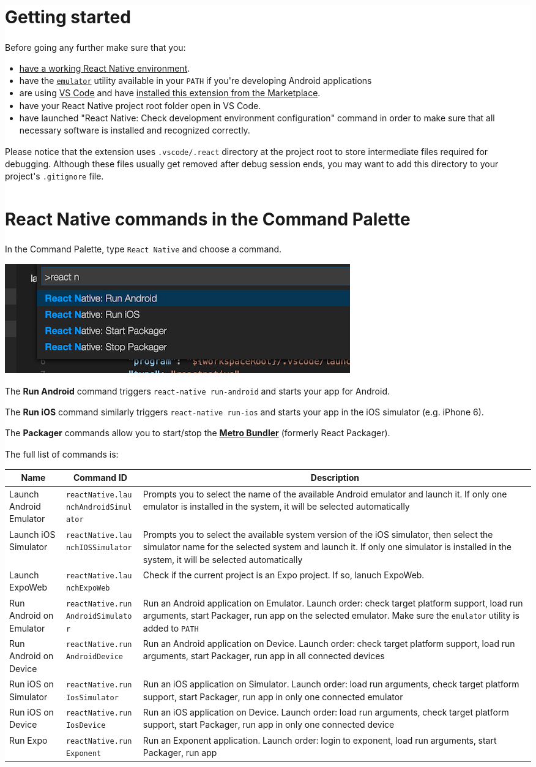 # Getting started

Before going any further make sure that you:

-   [have a working React Native environment](https://reactnative.dev/docs/environment-setup).
-   have the
    [`emulator`](https://developer.android.com/studio/run/emulator-commandline)
    utility available in your `PATH` if you're developing Android applications
-   are using [VS Code](https://code.visualstudio.com) and have
    [installed this extension from the Marketplace](https://marketplace.visualstudio.com/items?itemName=msjsdiag.vscode-react-native).
-   have your React Native project root folder open in VS Code.
-   have launched "React Native: Check development environment configuration"
    command in order to make sure that all necessary software is installed and
    recognized correctly.

Please notice that the extension uses `.vscode/.react` directory at the project
root to store intermediate files required for debugging. Although these files
usually get removed after debug session ends, you may want to add this directory
to your project's `.gitignore` file.

# React Native commands in the Command Palette

In the Command Palette, type `React Native` and choose a command.

![React Native commands](resources/images/command-palette.png)

The **Run Android** command triggers `react-native run-android` and starts your
app for Android.

The **Run iOS** command similarly triggers `react-native run-ios` and starts
your app in the iOS simulator (e.g. iPhone 6).

The **Packager** commands allow you to start/stop the
[**Metro Bundler**](https://github.com/facebook/metro-bundler) (formerly React
Packager).

The full list of commands is:

| Name                                          | Command ID                            | Description                                                                                                                                                                                                                                |
| --------------------------------------------- | ------------------------------------- | ------------------------------------------------------------------------------------------------------------------------------------------------------------------------------------------------------------------------------------------ |
| Launch Android Emulator                       | `reactNative.launchAndroidSimulator`  | Prompts you to select the name of the available Android emulator and launch it. If only one emulator is installed in the system, it will be selected automatically                                                                         |
| Launch iOS Simulator                          | `reactNative.launchIOSSimulator`      | Prompts you to select the available system version of the iOS simulator, then select the simulator name for the selected system and launch it. If only one simulator is installed in the system, it will be selected automatically         |
| Launch ExpoWeb                                | `reactNative.launchExpoWeb`           | Check if the current project is an Expo project. If so, lanuch ExpoWeb.                                                                                                                                                                    |
| Run Android on Emulator                       | `reactNative.runAndroidSimulator`     | Run an Android application on Emulator. Launch order: check target platform support, load run arguments, start Packager, run app on the selected emulator. Make sure the `emulator` utility is added to `PATH`                             |
| Run Android on Device                         | `reactNative.runAndroidDevice`        | Run an Android application on Device. Launch order: check target platform support, load run arguments, start Packager, run app in all connected devices                                                                                    |
| Run iOS on Simulator                          | `reactNative.runIosSimulator`         | Run an iOS application on Simulator. Launch order: load run arguments, check target platform support, start Packager, run app in only one connected emulator                                                                               |
| Run iOS on Device                             | `reactNative.runIosDevice`            | Run an iOS application on Device. Launch order: load run arguments, check target platform support, start Packager, run app in only one connected device                                                                                    |
| Run Expo                                      | `reactNative.runExponent`             | Run an Exponent application. Launch order: login to exponent, load run arguments, start Packager, run app                                                                                                                                  |